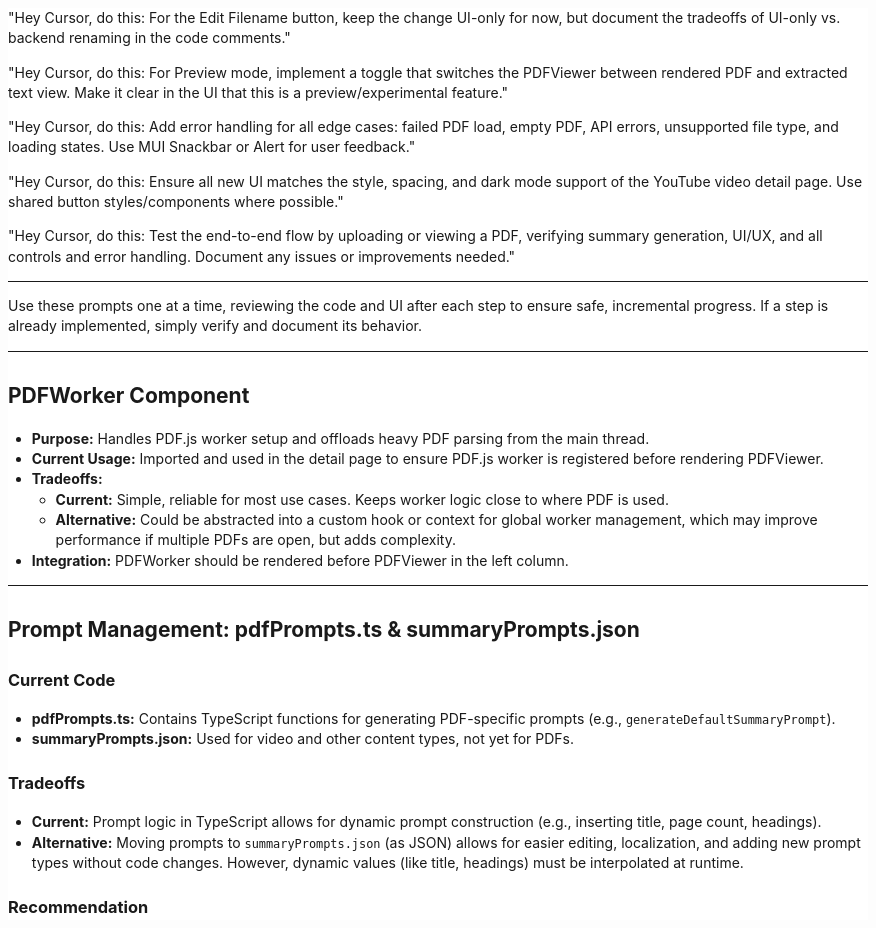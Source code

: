 "Hey Cursor, do this: For the Edit Filename button, keep the change UI-only for now, but document the tradeoffs of UI-only vs. backend renaming in the code comments."

"Hey Cursor, do this: For Preview mode, implement a toggle that switches the PDFViewer between rendered PDF and extracted text view. Make it clear in the UI that this is a preview/experimental feature."

"Hey Cursor, do this: Add error handling for all edge cases: failed PDF load, empty PDF, API errors, unsupported file type, and loading states. Use MUI Snackbar or Alert for user feedback."

"Hey Cursor, do this: Ensure all new UI matches the style, spacing, and dark mode support of the YouTube video detail page. Use shared button styles/components where possible."

"Hey Cursor, do this: Test the end-to-end flow by uploading or viewing a PDF, verifying summary generation, UI/UX, and all controls and error handling. Document any issues or improvements needed."

---

Use these prompts one at a time, reviewing the code and UI after each step to ensure safe, incremental progress. If a step is already implemented, simply verify and document its behavior.

---

## PDFWorker Component

- **Purpose:** Handles PDF.js worker setup and offloads heavy PDF parsing from the main thread.
- **Current Usage:** Imported and used in the detail page to ensure PDF.js worker is registered before rendering PDFViewer.
- **Tradeoffs:**
  - **Current:** Simple, reliable for most use cases. Keeps worker logic close to where PDF is used.
  - **Alternative:** Could be abstracted into a custom hook or context for global worker management, which may improve performance if multiple PDFs are open, but adds complexity.
- **Integration:** PDFWorker should be rendered before PDFViewer in the left column.

---

## Prompt Management: pdfPrompts.ts & summaryPrompts.json

### Current Code

- **pdfPrompts.ts:** Contains TypeScript functions for generating PDF-specific prompts (e.g., `generateDefaultSummaryPrompt`).
- **summaryPrompts.json:** Used for video and other content types, not yet for PDFs.

### Tradeoffs

- **Current:** Prompt logic in TypeScript allows for dynamic prompt construction (e.g., inserting title, page count, headings).
- **Alternative:** Moving prompts to `summaryPrompts.json` (as JSON) allows for easier editing, localization, and adding new prompt types without code changes. However, dynamic values (like title, headings) must be interpolated at runtime.

### Recommendation
